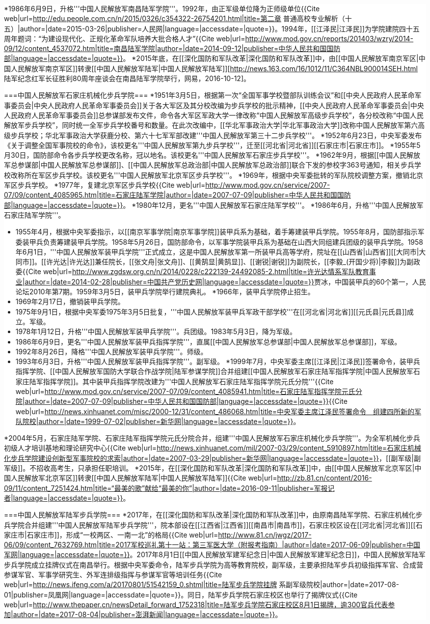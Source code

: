 *1986年6月9日，升格'''中国人民解放军南昌陆军学院'''<ref name=huangeh/>。1992年，由正军级单位降为正师级单位<ref>{{Cite web|url=http://edu.people.com.cn/n/2015/0326/c354322-26754201.html|title=第二章 普通高校专业解析（十五）|author=|date=2015-03-26|publisher=人民网|language=|accessdate=|quote=}}</ref>。1994年，[[江泽民|江泽民]]为学院建院四十五周年题词：“为建设现代化、正规化革命军队培养大批合格人才”<ref>{{Cite web|url=http://www.mod.gov.cn/reports/201403/wzry/2014-09/12/content_4537072.htm|title=南昌陆军学院|author=|date=2014-09-12|publisher=中华人民共和国国防部|language=|accessdate=|quote=}}</ref>。
*2015年底，在[[深化国防和军队改革|深化国防和军队改革]]中，由[[中国人民解放军南京军区|中国人民解放军南京军区]]转隶[[中国人民解放军陆军|中国人民解放军陆军]]<ref>[http://news.163.com/16/1012/11/C364NBL900014SEH.html 陆军纪念红军长征胜利80周年座谈会在南昌陆军学院举行，网易，2016-10-12]</ref>。

===中国人民解放军石家庄机械化步兵学院===
*1951年3月5日，根据第一次“全国军事学校暨部队训练会议”和[[中央人民政府人民革命军事委员会|中央人民政府人民革命军事委员会]]关于各大军区及其分校改编为步兵学校的批示精神，[[中央人民政府人民革命军事委员会|中央人民政府人民革命军事委员会]]总参谋部发布文件，命令各大军区军政大学一律改称“中国人民解放军高级步兵学校”，各分校改称“中国人民解放军步兵学校”，同时统一全军步兵学校番号和数量。在此次改编中，[[华北军事政治大学|华北军事政治大学]]改称中国人民解放军第六高级步兵学校；华北军事政治大学获鹿分校、第六十七军军部改建'''中国人民解放军第三十二步兵学校'''。
*1952年6月23日，中央军委发布《关于调整全国军事院校的命令》，该校更名'''中国人民解放军第九步兵学校'''，迁至[[河北省|河北省]][[石家庄市|石家庄市]]。
*1955年5月30日，国防部命令各步兵学校更改名称，冠以地名。该校更名'''中国人民解放军石家庄步兵学校'''。
*1962年9月，根据[[中国人民解放军总参谋部|中国人民解放军总参谋部]]、[[中国人民解放军总政治部|中国人民解放军总政治部]]联合下发的参校字363号通知，相关步兵学校改称所在军区步兵学校。该校更名'''中国人民解放军北京军区步兵学校'''。
*1969年，根据中央军委批转的军队院校调整方案，撤销北京军区步兵学校。
*1977年，复建北京军区步兵学校<ref>{{Cite web|url=http://www.mod.gov.cn/service/2007-07/09/content_4085965.htm|title=石家庄陆军学院|author=|date=2007-07-09|publisher=中华人民共和国国防部|language=|accessdate=|quote=}}</ref>。
*1980年12月，更名'''中国人民解放军石家庄陆军学校'''。
*1986年6月，升格'''中国人民解放军石家庄陆军学院'''。

* 1955年4月，根据中央军委指示，以[[南京军事学院|南京军事学院]]装甲兵系为基础，着手筹建装甲兵学院。1955年8月，国防部指示军委装甲兵负责筹建装甲兵学院。1958年5月26日，国防部命令，以军事学院装甲兵系为基础在山西大同组建兵团级的装甲兵学院。1958年6月1日，'''中国人民解放军装甲兵学院'''正式成立，这是中国人民解放军第一所装甲兵高等学府，院址在[[山西省|山西省]][[大同市|大同市]]。[[许光达|许光达]]兼任院长，[[张文舟|张文舟]]、[[黄鹄显|黄鹄显]]、[[谢锐|谢锐]]为副院长，[[李毅_(开国少将)|李毅]]为副政委<ref name=xuguangda>{{Cite web|url=http://www.zgdsw.org.cn/n/2014/0228/c222139-24492085-2.html|title=许光达情系军队教育事业|author=|date=2014-02-28|publisher=中国共产党历史网|language=|accessdate=|quote=}}</ref><ref>贾冰，中国装甲兵的60个第一，人民论坛2010年第7期</ref>。1959年3月5日，装甲兵学院举行建院典礼。
*1966年，装甲兵学院停止招生<ref name=xuguangda/>。
* 1969年2月17日，撤销装甲兵学院。
* 1975年9月1日，根据中央军委1975年3月5日批复，'''中国人民解放军装甲兵军政干部学校'''在[[河北省|河北省]][[元氏县|元氏县]]成立。军级。
* 1978年1月12日，升格'''中国人民解放军装甲兵学院'''。兵团级。1983年5月3日，降为军级。
* 1986年6月9日，更名'''中国人民解放军装甲兵指挥学院'''，直属[[中国人民解放军总参谋部|中国人民解放军总参谋部]]，军级。
* 1992年8月26日，降格'''中国人民解放军装甲兵学院'''。师级。
* 1993年6月3日，升格'''中国人民解放军装甲兵指挥学院'''。副军级。
*1999年7月，中央军委主席[[江泽民|江泽民]]签署命令，装甲兵指挥学院、[[中国人民解放军国防大学联合作战学院|陆军参谋学院]]合并组建[[中国人民解放军石家庄陆军指挥学院|中国人民解放军石家庄陆军指挥学院]]。其中装甲兵指挥学院改建为'''中国人民解放军石家庄陆军指挥学院元氏分院'''<ref>{{Cite web|url=http://www.mod.gov.cn/service/2007-07/09/content_4085941.htm|title=石家庄陆军指挥学院元氏分院|author=|date=2007-07-09|publisher=中华人民共和国国防部|language=|accessdate=|quote=}}</ref><ref>{{Cite web|url=http://news.xinhuanet.com/misc/2000-12/31/content_486068.htm|title=中央军委主席江泽民签署命令　组建四所新的军队院校|author=|date=1999-07-02|publisher=新华网|language=|accessdate=|quote=}}</ref>。

*2004年5月，石家庄陆军学院、石家庄陆军指挥学院元氏分院合并，组建'''中国人民解放军石家庄机械化步兵学院'''。为全军机械化步兵初级人才培训基地和理论研究中心<ref name=qiusuo>{{Cite web|url=http://news.xinhuanet.com/mil/2007-03/29/content_5910897.htm|title=石家庄机械化步兵学院建设创新型军事院校的求索|author=|date=2007-03-29|publisher=新华网|language=|accessdate=|quote=}}</ref>，[[副军级|副军级]]。不招收高考生，只承担任职培训。
*2015年，在[[深化国防和军队改革|深化国防和军队改革]]中，由[[中国人民解放军北京军区|中国人民解放军北京军区]]转隶[[中国人民解放军陆军|中国人民解放军陆军]]<ref>{{Cite web|url=http://zb.81.cn/content/2016-09/11/content_7251424.htm|title=“最美的歌”献给“最美的你”|author=|date=2016-09-11|publisher=军报记者|language=|accessdate=|quote=}}</ref>。

===中国人民解放军陆军步兵学院===
*2017年，在[[深化国防和军队改革|深化国防和军队改革]]中，由原南昌陆军学院、石家庄机械化步兵学院合并组建'''中国人民解放军陆军步兵学院'''，院本部设在[[江西省|江西省]][[南昌市|南昌市]]，石家庄校区设在[[河北省|河北省]][[石家庄市|石家庄市]]，形成“一校两区、一南一北”的格局<ref name=xunli>{{Cite web|url=http://www.81.cn/jwgz/2017-06/09/content_7632769.htm|title=2017军校巡礼第十一站：第三军医大学（附报考指南）|author=|date=2017-06-09|publisher=中国军网|language=|accessdate=|quote=}}</ref>。2017年8月1日[[中国人民解放军建军纪念日|中国人民解放军建军纪念日]]，中国人民解放军陆军步兵学院成立挂牌仪式在南昌举行。根据中央军委命令，陆军步兵学院为高等教育院校，副军级，主要承担陆军步兵初级指挥军官、合成营参谋军官、军事学研究生、外军连排级指挥与参谋军官等培训任务<ref>{{Cite web|url=http://news.ifeng.com/a/20170801/51542159_0.shtml|title=陆军步兵学院挂牌 系副军级院校|author=|date=2017-08-01|publisher=凤凰网|language=|accessdate=|quote=}}</ref>。同日，陆军步兵学院石家庄校区也举行了揭牌仪式<ref>{{Cite web|url=http://www.thepaper.cn/newsDetail_forward_1752318|title=陆军步兵学院石家庄校区8月1日揭牌，逾300官兵代表参加|author=|date=2017-08-04|publisher=澎湃新闻|language=|accessdate=|quote=}}</ref>。
